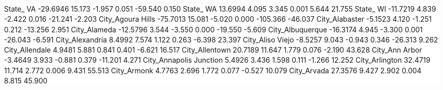   <th>State_ VA</th>                                                       <td>  -29.6946</td> <td>   15.173</td> <td>   -1.957</td> <td> 0.051</td> <td>  -59.540</td> <td>    0.150</td>
</tr>
<tr>
  <th>State_ WA</th>                                                       <td>   13.6994</td> <td>    4.095</td> <td>    3.345</td> <td> 0.001</td> <td>    5.644</td> <td>   21.755</td>
</tr>
<tr>
  <th>State_ WI</th>                                                       <td>  -11.7219</td> <td>    4.839</td> <td>   -2.422</td> <td> 0.016</td> <td>  -21.241</td> <td>   -2.203</td>
</tr>
<tr>
  <th>City_Agoura Hills</th>                                               <td>  -75.7013</td> <td>   15.081</td> <td>   -5.020</td> <td> 0.000</td> <td> -105.366</td> <td>  -46.037</td>
</tr>
<tr>
  <th>City_Alabaster</th>                                                  <td>   -5.1523</td> <td>    4.120</td> <td>   -1.251</td> <td> 0.212</td> <td>  -13.256</td> <td>    2.951</td>
</tr>
<tr>
  <th>City_Alameda</th>                                                    <td>  -12.5796</td> <td>    3.544</td> <td>   -3.550</td> <td> 0.000</td> <td>  -19.550</td> <td>   -5.609</td>
</tr>
<tr>
  <th>City_Albuquerque</th>                                                <td>  -16.3174</td> <td>    4.945</td> <td>   -3.300</td> <td> 0.001</td> <td>  -26.043</td> <td>   -6.591</td>
</tr>
<tr>
  <th>City_Alexandria</th>                                                 <td>    8.4992</td> <td>    7.574</td> <td>    1.122</td> <td> 0.263</td> <td>   -6.398</td> <td>   23.397</td>
</tr>
<tr>
  <th>City_Aliso Viejo</th>                                                <td>   -8.5257</td> <td>    9.043</td> <td>   -0.943</td> <td> 0.346</td> <td>  -26.313</td> <td>    9.262</td>
</tr>
<tr>
  <th>City_Allendale</th>                                                  <td>    4.9481</td> <td>    5.881</td> <td>    0.841</td> <td> 0.401</td> <td>   -6.621</td> <td>   16.517</td>
</tr>
<tr>
  <th>City_Allentown</th>                                                  <td>   20.7189</td> <td>   11.647</td> <td>    1.779</td> <td> 0.076</td> <td>   -2.190</td> <td>   43.628</td>
</tr>
<tr>
  <th>City_Ann Arbor</th>                                                  <td>   -3.4649</td> <td>    3.933</td> <td>   -0.881</td> <td> 0.379</td> <td>  -11.201</td> <td>    4.271</td>
</tr>
<tr>
  <th>City_Annapolis Junction</th>                                         <td>    5.4926</td> <td>    3.436</td> <td>    1.598</td> <td> 0.111</td> <td>   -1.266</td> <td>   12.252</td>
</tr>
<tr>
  <th>City_Arlington</th>                                                  <td>   32.4719</td> <td>   11.714</td> <td>    2.772</td> <td> 0.006</td> <td>    9.431</td> <td>   55.513</td>
</tr>
<tr>
  <th>City_Armonk</th>                                                     <td>    4.7763</td> <td>    2.696</td> <td>    1.772</td> <td> 0.077</td> <td>   -0.527</td> <td>   10.079</td>
</tr>
<tr>
  <th>City_Arvada</th>                                                     <td>   27.3576</td> <td>    9.427</td> <td>    2.902</td> <td> 0.004</td> <td>    8.815</td> <td>   45.900</td>
</tr>
<tr>